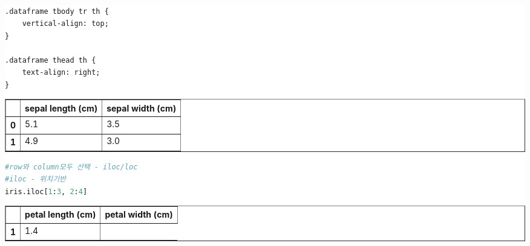     .dataframe tbody tr th {
        vertical-align: top;
    }

    .dataframe thead th {
        text-align: right;
    }
</style>
<table border="1" class="dataframe">
  <thead>
    <tr style="text-align: right;">
      <th></th>
      <th>sepal length (cm)</th>
      <th>sepal width (cm)</th>
    </tr>
  </thead>
  <tbody>
    <tr>
      <th>0</th>
      <td>5.1</td>
      <td>3.5</td>
    </tr>
    <tr>
      <th>1</th>
      <td>4.9</td>
      <td>3.0</td>
    </tr>
  </tbody>
</table>
</div>




```python
#row와 column모두 선택 - iloc/loc
#iloc - 위치기반
iris.iloc[1:3, 2:4]
```




<div>
<style scoped>
    .dataframe tbody tr th:only-of-type {
        vertical-align: middle;
    }

    .dataframe tbody tr th {
        vertical-align: top;
    }

    .dataframe thead th {
        text-align: right;
    }
</style>
<table border="1" class="dataframe">
  <thead>
    <tr style="text-align: right;">
      <th></th>
      <th>petal length (cm)</th>
      <th>petal width (cm)</th>
    </tr>
  </thead>
  <tbody>
    <tr>
      <th>1</th>
      <td>1.4</td>